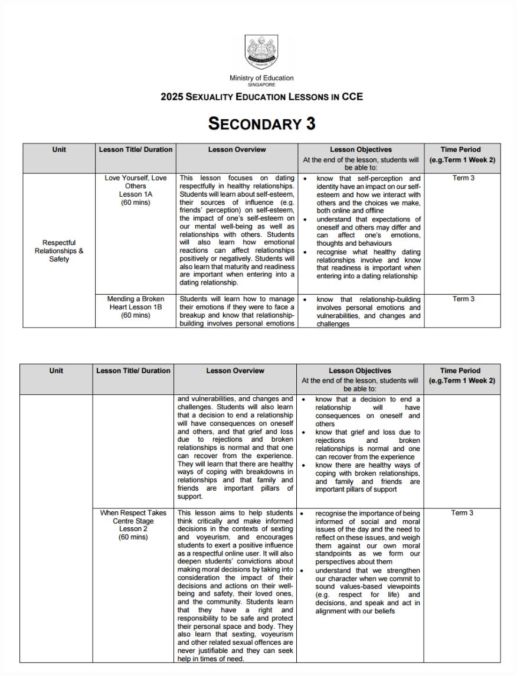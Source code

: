<img style="width: 100%" height="auto" width="100%" alt="" src="/images/Sexuality_Education/Sec_3_1.png">
</div>
<div class="isomer-image-wrapper">
<img style="width: 100%" height="auto" width="100%" alt="" src="/images/Sexuality_Education/Sec_3_2.png">
</div>
<div class="isomer-image-wrapper">